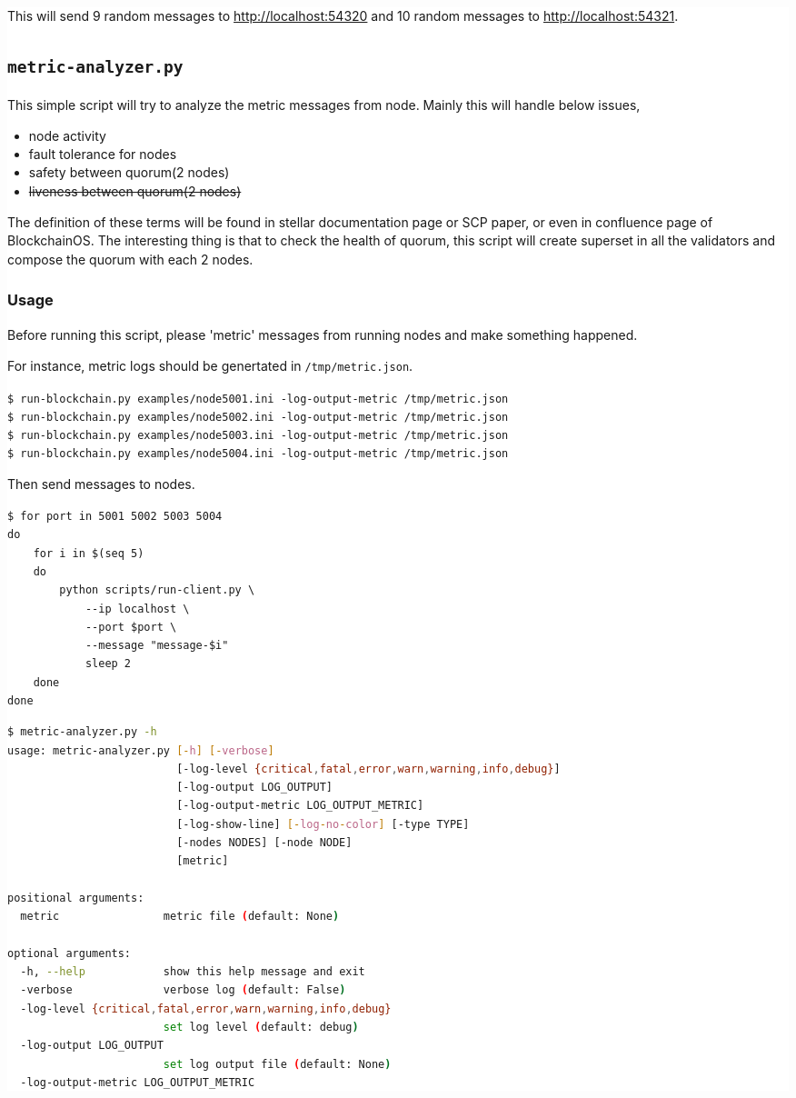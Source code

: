 This will send 9 random messages to <http://localhost:54320> and 10 random messages to <http://localhost:54321>.

## `metric-analyzer.py`

This simple script will try to analyze the metric messages from node. Mainly this will handle below issues,

* node activity
* fault tolerance for nodes
* safety between quorum(2 nodes)
* ~~liveness between quorum(2 nodes)~~

The definition of these terms will be found in stellar documentation page or SCP paper, or even in confluence page of BlockchainOS. The interesting thing is that to check the health of quorum, this script will create superset in all the validators and compose the quorum with each 2 nodes.

### Usage

Before running this script, please 'metric' messages from running nodes and make something happened.

For instance, metric logs should be genertated in `/tmp/metric.json`.

```
$ run-blockchain.py examples/node5001.ini -log-output-metric /tmp/metric.json
$ run-blockchain.py examples/node5002.ini -log-output-metric /tmp/metric.json
$ run-blockchain.py examples/node5003.ini -log-output-metric /tmp/metric.json
$ run-blockchain.py examples/node5004.ini -log-output-metric /tmp/metric.json
```

Then send messages to nodes.

```
$ for port in 5001 5002 5003 5004
do
    for i in $(seq 5)
    do
        python scripts/run-client.py \
            --ip localhost \
            --port $port \
            --message "message-$i"
            sleep 2
    done
done
```

```sh
$ metric-analyzer.py -h
usage: metric-analyzer.py [-h] [-verbose]
                          [-log-level {critical,fatal,error,warn,warning,info,debug}]
                          [-log-output LOG_OUTPUT]
                          [-log-output-metric LOG_OUTPUT_METRIC]
                          [-log-show-line] [-log-no-color] [-type TYPE]
                          [-nodes NODES] [-node NODE]
                          [metric]

positional arguments:
  metric                metric file (default: None)

optional arguments:
  -h, --help            show this help message and exit
  -verbose              verbose log (default: False)
  -log-level {critical,fatal,error,warn,warning,info,debug}
                        set log level (default: debug)
  -log-output LOG_OUTPUT
                        set log output file (default: None)
  -log-output-metric LOG_OUTPUT_METRIC
```